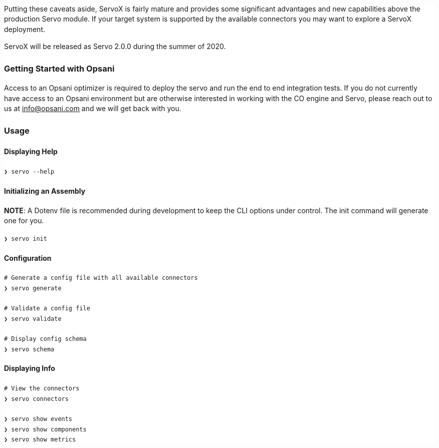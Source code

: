 Putting these caveats aside, ServoX is fairly mature and provides some significant advantages and new capabilities above the 
production Servo module. If your target system is supported by the available connectors you may want to explore a ServoX 
deployment.

ServoX will be released as Servo 2.0.0 during the summer of 2020.

### Getting Started with Opsani

Access to an Opsani optimizer is required to deploy the servo and run the end to end integration tests. If you do not currently
have access to an Opsani environment but are otherwise interested in working with the CO engine and Servo, please reach out to us
at info@opsani.com and we will get back with you.

### Usage

#### Displaying Help

```console
❯ servo --help
```

#### Initializing an Assembly

**NOTE**: A Dotenv file is recommended during development to keep the CLI options
under control. The init command will generate one for you.

```console
❯ servo init
```

#### Configuration

```console
# Generate a config file with all available connectors
❯ servo generate

# Validate a config file
❯ servo validate

# Display config schema
❯ servo schema
```

#### Displaying Info

```console
# View the connectors
❯ servo connectors

❯ servo show events
❯ servo show components
❯ servo show metrics
```
